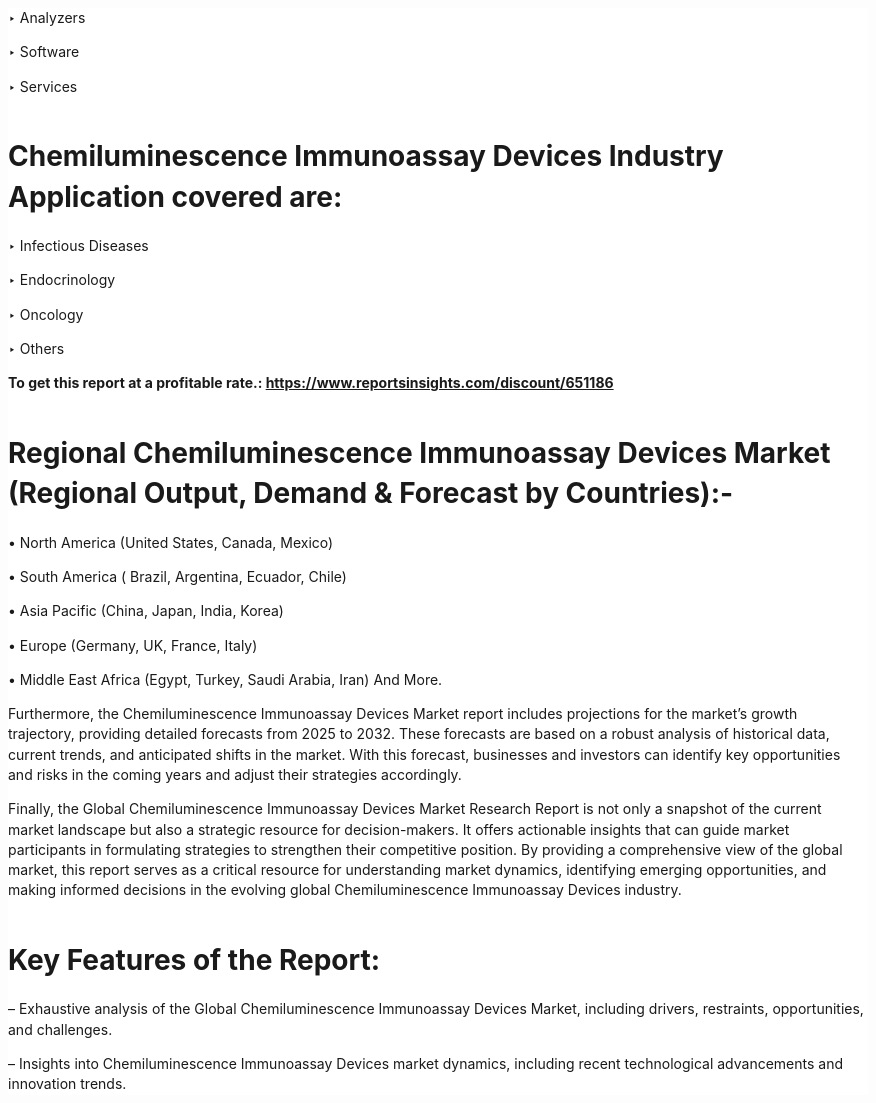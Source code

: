 ‣ Analyzers

‣ Software

‣ Services

# <strong>Chemiluminescence Immunoassay Devices Industry Application covered are:</strong>

‣ Infectious Diseases

‣ Endocrinology

‣ Oncology

‣ Others

<strong>To get this report at a profitable rate.: <a href=https://www.reportsinsights.com/discount/651186>https://www.reportsinsights.com/discount/651186</a></strong>

# <strong>Regional Chemiluminescence Immunoassay Devices Market (Regional Output, Demand &amp; Forecast by Countries):-</strong>

• North America (United States, Canada, Mexico)

• South America ( Brazil, Argentina, Ecuador, Chile)

• Asia Pacific (China, Japan, India, Korea)

• Europe (Germany, UK, France, Italy)

• Middle East Africa (Egypt, Turkey, Saudi Arabia, Iran) And More.

Furthermore, the Chemiluminescence Immunoassay Devices Market report includes projections for the market’s growth trajectory, providing detailed forecasts from 2025 to 2032. These forecasts are based on a robust analysis of historical data, current trends, and anticipated shifts in the market. With this forecast, businesses and investors can identify key opportunities and risks in the coming years and adjust their strategies accordingly.

Finally, the Global Chemiluminescence Immunoassay Devices Market Research Report is not only a snapshot of the current market landscape but also a strategic resource for decision-makers. It offers actionable insights that can guide market participants in formulating strategies to strengthen their competitive position. By providing a comprehensive view of the global market, this report serves as a critical resource for understanding market dynamics, identifying emerging opportunities, and making informed decisions in the evolving global Chemiluminescence Immunoassay Devices industry.

# <strong>Key Features of the Report:</strong>

– Exhaustive analysis of the Global Chemiluminescence Immunoassay Devices Market, including drivers, restraints, opportunities, and challenges.

– Insights into Chemiluminescence Immunoassay Devices market dynamics, including recent technological advancements and innovation trends.
